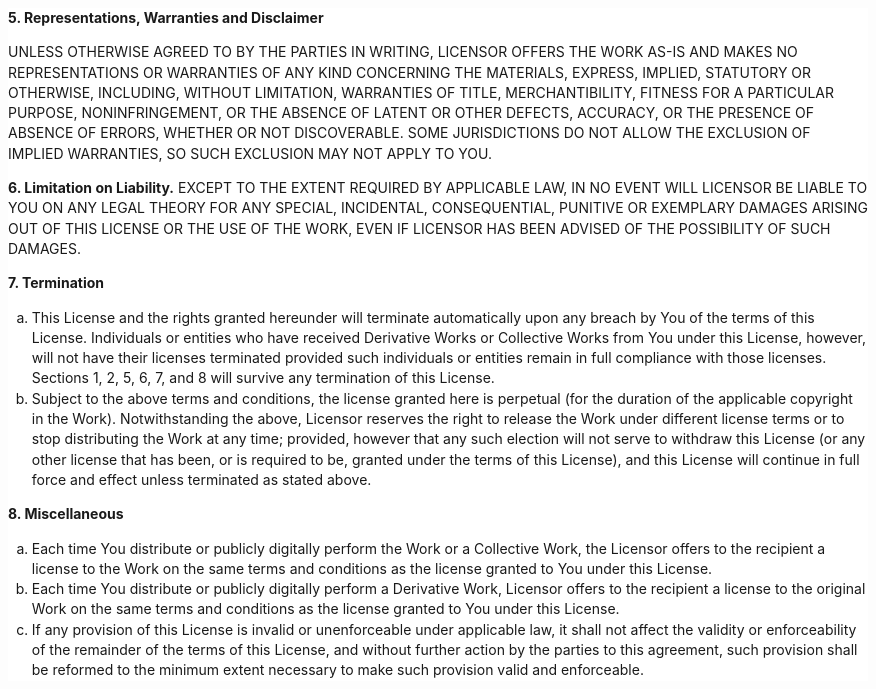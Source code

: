 </ol>


<p><strong>5. Representations, Warranties and Disclaimer</strong></p>

UNLESS OTHERWISE AGREED TO BY THE PARTIES IN WRITING, LICENSOR OFFERS THE WORK AS-IS AND MAKES NO REPRESENTATIONS OR WARRANTIES OF ANY KIND CONCERNING THE MATERIALS, EXPRESS, IMPLIED, STATUTORY OR OTHERWISE, INCLUDING, WITHOUT LIMITATION, WARRANTIES OF TITLE, MERCHANTIBILITY, FITNESS FOR A PARTICULAR PURPOSE, NONINFRINGEMENT, OR THE ABSENCE OF LATENT OR OTHER DEFECTS, ACCURACY, OR THE PRESENCE OF ABSENCE OF ERRORS, WHETHER OR NOT DISCOVERABLE. SOME JURISDICTIONS DO NOT ALLOW THE EXCLUSION OF IMPLIED WARRANTIES, SO SUCH EXCLUSION MAY NOT APPLY TO YOU.


<p><strong>6. Limitation on Liability.</strong> EXCEPT TO THE EXTENT REQUIRED BY APPLICABLE LAW, IN NO EVENT WILL LICENSOR BE LIABLE TO YOU ON ANY LEGAL THEORY FOR ANY SPECIAL, INCIDENTAL, CONSEQUENTIAL, PUNITIVE OR EXEMPLARY DAMAGES ARISING OUT OF THIS LICENSE OR THE USE OF THE WORK, EVEN IF LICENSOR HAS BEEN ADVISED OF THE POSSIBILITY OF SUCH DAMAGES. </p>

<p><strong>7. Termination</strong> </p>

<ol type="a">

<li>
This License and the rights granted hereunder will terminate automatically upon any breach by You of the terms of this License. Individuals or entities who have received Derivative Works or Collective Works from You under this License, however, will not have their licenses terminated provided such individuals or entities remain in full compliance with those licenses. Sections 1, 2, 5, 6, 7, and 8 will survive any termination of this License.
</li>

<li>
Subject to the above terms and conditions, the license granted here is perpetual (for the duration of the applicable copyright in the Work). Notwithstanding the above, Licensor reserves the right to release the Work under different license terms or to stop distributing the Work at any time; provided, however that any such election will not serve to withdraw this License (or any other license that has been, or is required to be, granted under the terms of this License), and this License will continue in full force and effect unless terminated as stated above.
</li>
</ol>

<p><strong>8. Miscellaneous</strong> </p>

<ol type="a">

<li>
Each time You distribute or publicly digitally perform the Work or a Collective Work, the Licensor offers to the recipient a license to the Work on the same terms and conditions as the license granted to You under this License.
</li>

<li>
Each time You distribute or publicly digitally perform a Derivative Work, Licensor offers to the recipient a license to the original Work on the same terms and conditions as the license granted to You under this License.
</li>

<li>
If any provision of this License is invalid or unenforceable under applicable law, it shall not affect the validity or enforceability of the remainder of the terms of this License, and without further action by the parties to this agreement, such provision shall be reformed to the minimum extent necessary to make such provision valid and enforceable.
</li>
